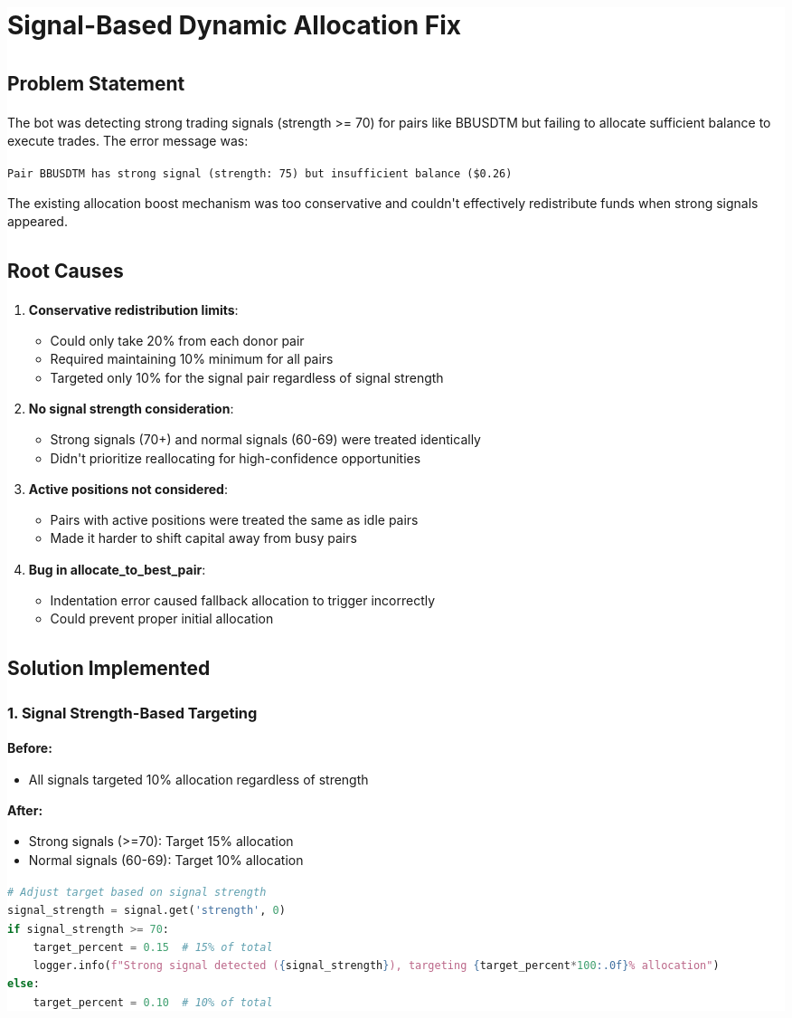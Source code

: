 # Signal-Based Dynamic Allocation Fix

## Problem Statement

The bot was detecting strong trading signals (strength >= 70) for pairs like BBUSDTM but failing to allocate sufficient balance to execute trades. The error message was:

```
Pair BBUSDTM has strong signal (strength: 75) but insufficient balance ($0.26)
```

The existing allocation boost mechanism was too conservative and couldn't effectively redistribute funds when strong signals appeared.

## Root Causes

1. **Conservative redistribution limits**: 
   - Could only take 20% from each donor pair
   - Required maintaining 10% minimum for all pairs
   - Targeted only 10% for the signal pair regardless of signal strength

2. **No signal strength consideration**: 
   - Strong signals (70+) and normal signals (60-69) were treated identically
   - Didn't prioritize reallocating for high-confidence opportunities

3. **Active positions not considered**: 
   - Pairs with active positions were treated the same as idle pairs
   - Made it harder to shift capital away from busy pairs

4. **Bug in allocate_to_best_pair**: 
   - Indentation error caused fallback allocation to trigger incorrectly
   - Could prevent proper initial allocation

## Solution Implemented

### 1. Signal Strength-Based Targeting

**Before:**
- All signals targeted 10% allocation regardless of strength

**After:**
- Strong signals (>=70): Target 15% allocation
- Normal signals (60-69): Target 10% allocation

```python
# Adjust target based on signal strength
signal_strength = signal.get('strength', 0)
if signal_strength >= 70:
    target_percent = 0.15  # 15% of total
    logger.info(f"Strong signal detected ({signal_strength}), targeting {target_percent*100:.0f}% allocation")
else:
    target_percent = 0.10  # 10% of total
```
